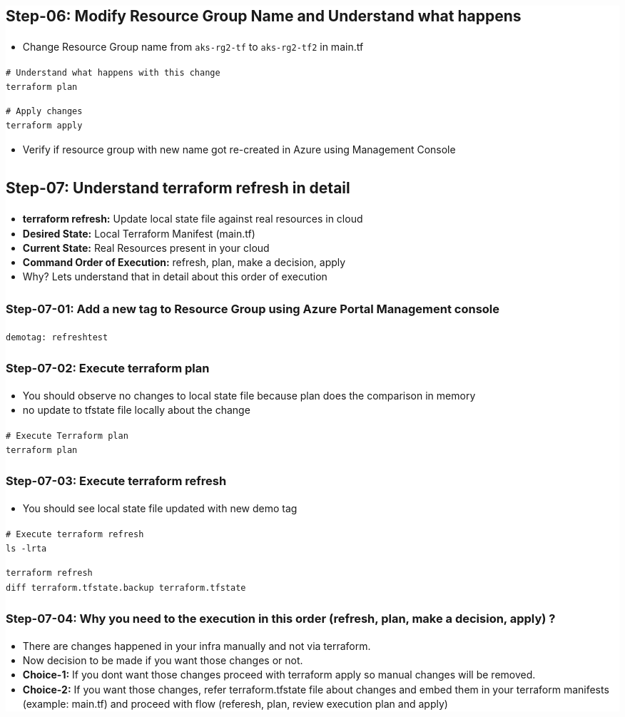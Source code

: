 ## Step-06: Modify Resource Group Name and Understand what happens
- Change Resource Group name from `aks-rg2-tf` to `aks-rg2-tf2` in main.tf
```
# Understand what happens with this change
terraform plan
```
```
# Apply changes
terraform apply
```
- Verify if resource group with new name got re-created in Azure using Management Console


## Step-07: Understand terraform refresh in detail
- **terraform refresh:** Update local state file against real resources in cloud
- **Desired State:** Local Terraform Manifest (main.tf)
- **Current State:**  Real Resources present in your cloud
- **Command Order of Execution:** refresh, plan, make a decision, apply
- Why? Lets understand that in detail about this order of execution
### Step-07-01: Add a new tag to Resource Group using Azure Portal Management console
```
demotag: refreshtest
```

### Step-07-02: Execute terraform plan  
- You should observe no changes to local state file because plan does the comparison in memory
- no update to tfstate file locally about the change
```
# Execute Terraform plan
terraform plan
```
### Step-07-03: Execute terraform refresh
- You should see local state file updated with new demo tag
```
# Execute terraform refresh
ls -lrta
```
```
terraform refresh
diff terraform.tfstate.backup terraform.tfstate
```
### Step-07-04: Why you need to the execution in this order (refresh, plan, make a decision, apply) ?
- There are changes happened in your infra manually and not via terraform.
- Now decision to be made if you want those changes or not.
- **Choice-1:** If you dont want those changes proceed with terraform apply so manual changes will be removed.
- **Choice-2:** If you want those changes, refer terraform.tfstate file about changes and embed them in your terraform manifests (example: main.tf) and proceed with flow (referesh, plan, review execution plan and apply)
